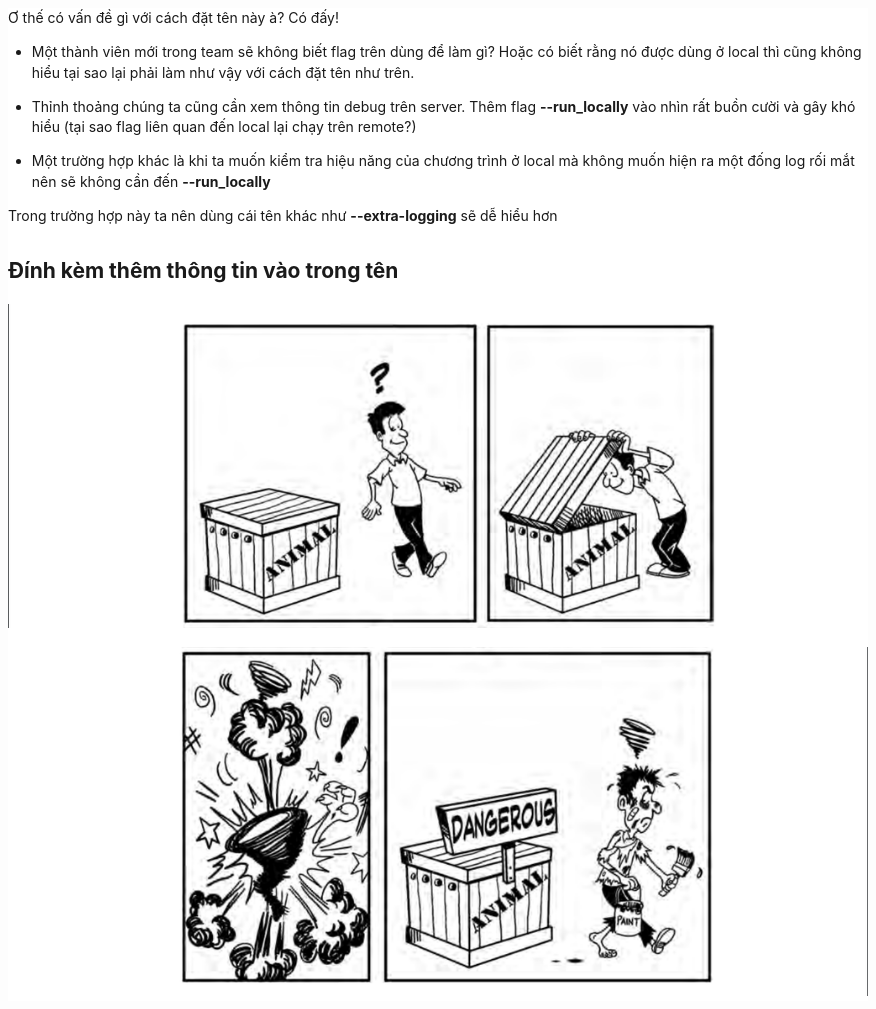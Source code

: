Ơ thế có vấn đề gì với cách đặt tên này à? Có đấy!

* Một thành viên mới trong team sẽ không biết flag trên dùng để làm gì? Hoặc có biết rằng nó được dùng ở local thì cũng không hiểu tại sao lại phải làm như vậy với cách đặt tên như trên.

* Thỉnh thoảng chúng ta cũng cần xem thông tin debug trên server. Thêm flag __--run_locally__ vào nhìn rất buồn cười và gây khó hiểu (tại sao flag liên quan đến local lại chạy trên remote?)

* Một trường hợp khác là khi ta muốn kiểm tra hiệu năng của chương trình ở local mà không muốn hiện ra một đống log rối mắt nên sẽ không cần đến __--run_locally__

Trong trường hợp này ta nên dùng cái tên khác như __--extra-logging__ sẽ dễ hiểu hơn

## Đính kèm thêm thông tin vào trong tên

![chapter_2_4](images/chapter_2_4.png)

![chapter_2_5](images/chapter_2_5.png)
